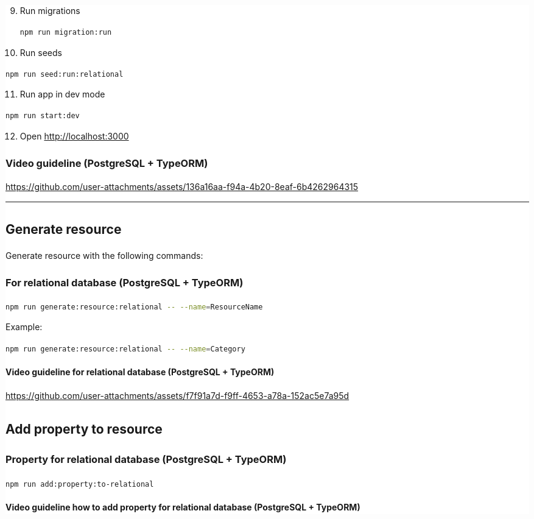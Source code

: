 9. Run migrations

   ```bash
   npm run migration:run
   ```

10. Run seeds

   ```bash
   npm run seed:run:relational
   ```

11. Run app in dev mode

   ```bash
   npm run start:dev
   ```

12. Open <http://localhost:3000>

### Video guideline (PostgreSQL + TypeORM)

<https://github.com/user-attachments/assets/136a16aa-f94a-4b20-8eaf-6b4262964315>

---

## Generate resource

Generate resource with the following commands:

### For relational database (PostgreSQL + TypeORM)

```bash
npm run generate:resource:relational -- --name=ResourceName
```

Example:

```bash
npm run generate:resource:relational -- --name=Category
```

#### Video guideline for relational database (PostgreSQL + TypeORM)

<https://github.com/user-attachments/assets/f7f91a7d-f9ff-4653-a78a-152ac5e7a95d>

## Add property to resource

### Property for relational database (PostgreSQL + TypeORM)

```bash
npm run add:property:to-relational
```

#### Video guideline how to add property for relational database (PostgreSQL + TypeORM)
